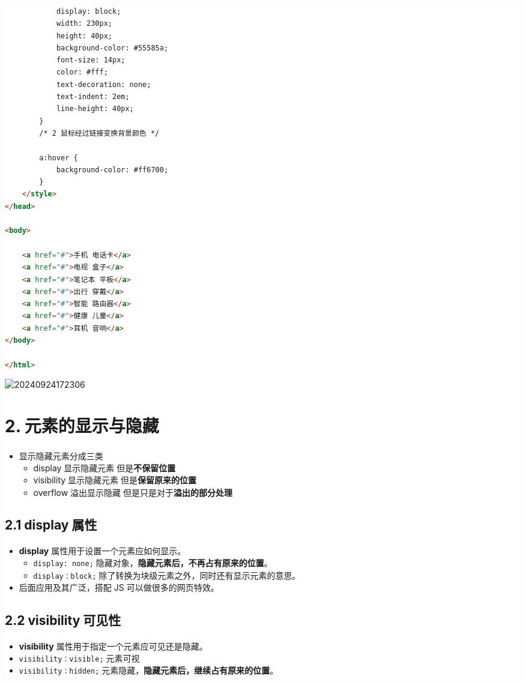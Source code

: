 ```html
            display: block;
            width: 230px;
            height: 40px;
            background-color: #55585a;
            font-size: 14px;
            color: #fff;
            text-decoration: none;
            text-indent: 2em;
            line-height: 40px;
        }
        /* 2 鼠标经过链接变换背景颜色 */
        
        a:hover {
            background-color: #ff6700;
        }
    </style>
</head>

<body>

    <a href="#">手机 电话卡</a>
    <a href="#">电视 盒子</a>
    <a href="#">笔记本 平板</a>
    <a href="#">出行 穿戴</a>
    <a href="#">智能 路由器</a>
    <a href="#">健康 儿童</a>
    <a href="#">耳机 音响</a>
</body>

</html>
```
![20240924172306](https://raw.githubusercontent.com/fannkaii/MyPicBed/master/images/20240924172306.png)

# 2. 元素的显示与隐藏
- 显示隐藏元素分成三类
  - display 显示隐藏元素 但是**不保留位置**
  - visibility  显示隐藏元素 但是**保留原来的位置**
  - overflow  溢出显示隐藏 但是只是对于**溢出的部分处理**

## 2.1 display 属性
- **display** 属性用于设置一个元素应如何显示。
  - `display: none;` 隐藏对象，**隐藏元素后，不再占有原来的位置**。
  - `display：block;` 除了转换为块级元素之外，同时还有显示元素的意思。
- 后面应用及其广泛，搭配 JS 可以做很多的网页特效。

## 2.2 visibility 可见性
- **visibility** 属性用于指定一个元素应可见还是隐藏。
- `visibility：visible;` 元素可视
- `visibility：hidden;` 元素隐藏，**隐藏元素后，继续占有原来的位置**。
